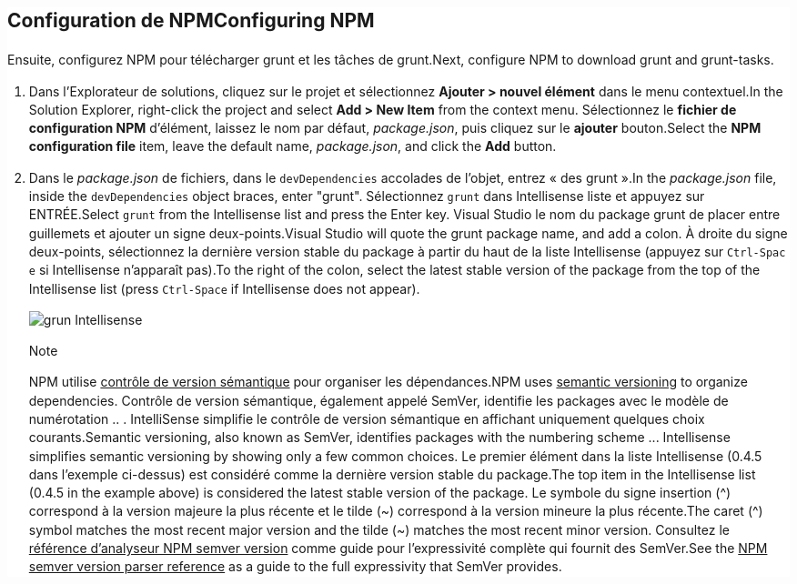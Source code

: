 ## <a name="configuring-npm"></a><span data-ttu-id="9c89c-133">Configuration de NPM</span><span class="sxs-lookup"><span data-stu-id="9c89c-133">Configuring NPM</span></span>

<span data-ttu-id="9c89c-134">Ensuite, configurez NPM pour télécharger grunt et les tâches de grunt.</span><span class="sxs-lookup"><span data-stu-id="9c89c-134">Next, configure NPM to download grunt and grunt-tasks.</span></span>

1. <span data-ttu-id="9c89c-135">Dans l’Explorateur de solutions, cliquez sur le projet et sélectionnez **Ajouter > nouvel élément** dans le menu contextuel.</span><span class="sxs-lookup"><span data-stu-id="9c89c-135">In the Solution Explorer, right-click the project and select **Add > New Item** from the context menu.</span></span> <span data-ttu-id="9c89c-136">Sélectionnez le **fichier de configuration NPM** d’élément, laissez le nom par défaut, *package.json*, puis cliquez sur le **ajouter** bouton.</span><span class="sxs-lookup"><span data-stu-id="9c89c-136">Select the **NPM configuration file** item, leave the default name, *package.json*, and click the **Add** button.</span></span>

2. <span data-ttu-id="9c89c-137">Dans le *package.json* de fichiers, dans le `devDependencies` accolades de l’objet, entrez « des grunt ».</span><span class="sxs-lookup"><span data-stu-id="9c89c-137">In the *package.json* file, inside the `devDependencies` object braces, enter "grunt".</span></span> <span data-ttu-id="9c89c-138">Sélectionnez `grunt` dans Intellisense liste et appuyez sur ENTRÉE.</span><span class="sxs-lookup"><span data-stu-id="9c89c-138">Select `grunt` from the Intellisense list and press the Enter key.</span></span> <span data-ttu-id="9c89c-139">Visual Studio le nom du package grunt de placer entre guillemets et ajouter un signe deux-points.</span><span class="sxs-lookup"><span data-stu-id="9c89c-139">Visual Studio will quote the grunt package name, and add a colon.</span></span> <span data-ttu-id="9c89c-140">À droite du signe deux-points, sélectionnez la dernière version stable du package à partir du haut de la liste Intellisense (appuyez sur `Ctrl-Space` si Intellisense n’apparaît pas).</span><span class="sxs-lookup"><span data-stu-id="9c89c-140">To the right of the colon, select the latest stable version of the package from the top of the Intellisense list (press `Ctrl-Space` if Intellisense does not appear).</span></span>

    ![grun Intellisense](using-grunt/_static/devdependencies-grunt.png)
    
    > [!NOTE]
    > <span data-ttu-id="9c89c-142">NPM utilise [contrôle de version sémantique](http://semver.org/) pour organiser les dépendances.</span><span class="sxs-lookup"><span data-stu-id="9c89c-142">NPM uses [semantic versioning](http://semver.org/) to organize dependencies.</span></span> <span data-ttu-id="9c89c-143">Contrôle de version sémantique, également appelé SemVer, identifie les packages avec le modèle de numérotation <major>.<minor>. <patch>. IntelliSense simplifie le contrôle de version sémantique en affichant uniquement quelques choix courants.</span><span class="sxs-lookup"><span data-stu-id="9c89c-143">Semantic versioning, also known as SemVer, identifies packages with the numbering scheme <major>.<minor>.<patch>. Intellisense simplifies semantic versioning by showing only a few common choices.</span></span> <span data-ttu-id="9c89c-144">Le premier élément dans la liste Intellisense (0.4.5 dans l’exemple ci-dessus) est considéré comme la dernière version stable du package.</span><span class="sxs-lookup"><span data-stu-id="9c89c-144">The top item in the Intellisense list (0.4.5 in the example above) is considered the latest stable version of the package.</span></span> <span data-ttu-id="9c89c-145">Le symbole du signe insertion (^) correspond à la version majeure la plus récente et le tilde (~) correspond à la version mineure la plus récente.</span><span class="sxs-lookup"><span data-stu-id="9c89c-145">The caret (^) symbol matches the most recent major version and the tilde (~) matches the most recent minor version.</span></span> <span data-ttu-id="9c89c-146">Consultez le [référence d’analyseur NPM semver version](https://www.npmjs.com/package/semver) comme guide pour l’expressivité complète qui fournit des SemVer.</span><span class="sxs-lookup"><span data-stu-id="9c89c-146">See the [NPM semver version parser reference](https://www.npmjs.com/package/semver) as a guide to the full expressivity that SemVer provides.</span></span>
